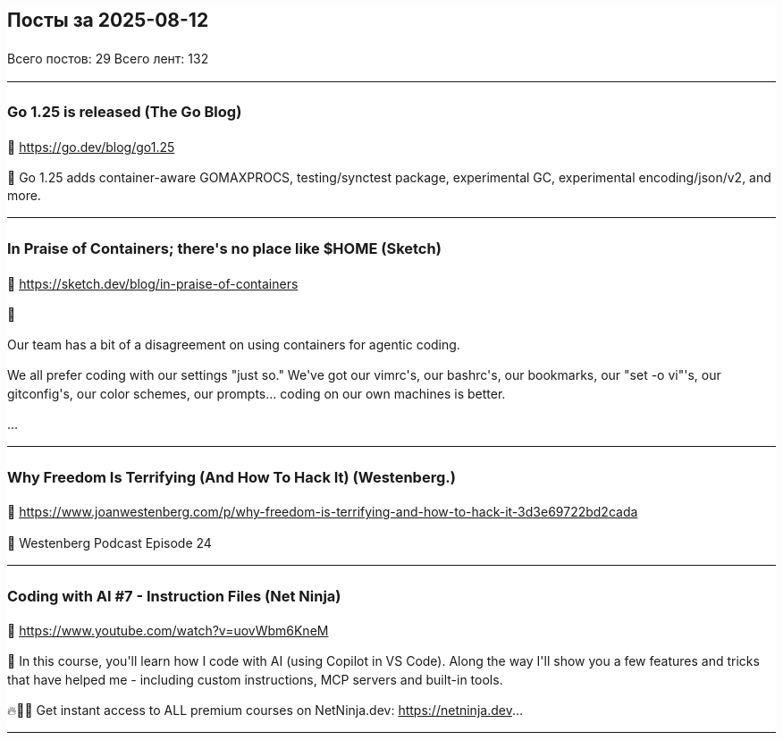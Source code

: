 ## Посты за 2025-08-12

Всего постов: 29
Всего лент: 132

----

### Go 1.25 is released (The Go Blog)

🔗 https://go.dev/blog/go1.25

💬 Go 1.25 adds container-aware GOMAXPROCS, testing/synctest package, experimental GC, experimental encoding/json/v2, and more.

---

### In Praise of Containers; there's no place like $HOME (Sketch)

🔗 https://sketch.dev/blog/in-praise-of-containers

💬 
  



  Our team has a bit of a disagreement on using containers for agentic coding.



  We all prefer coding with our settings "just so." We've got our vimrc's, our bashrc's, our bookmarks, our "set -o vi"'s, our gitconfig's, our color schemes, our prompts… coding on our own machines is better.

...

---

### Why Freedom Is Terrifying (And How To Hack It) (Westenberg.)

🔗 https://www.joanwestenberg.com/p/why-freedom-is-terrifying-and-how-to-hack-it-3d3e69722bd2cada

💬 Westenberg Podcast Episode 24

---

### Coding with AI #7 - Instruction Files (Net Ninja)

🔗 https://www.youtube.com/watch?v=uovWbm6KneM

💬 In this course, you'll learn how I code with AI (using Copilot in VS Code). Along the way I'll show you a few features and tricks that have helped me - including custom instructions, MCP servers and built-in tools. 

🔥🥷🏼 Get instant access to ALL premium courses on NetNinja.dev:
https://netninja.dev...

---